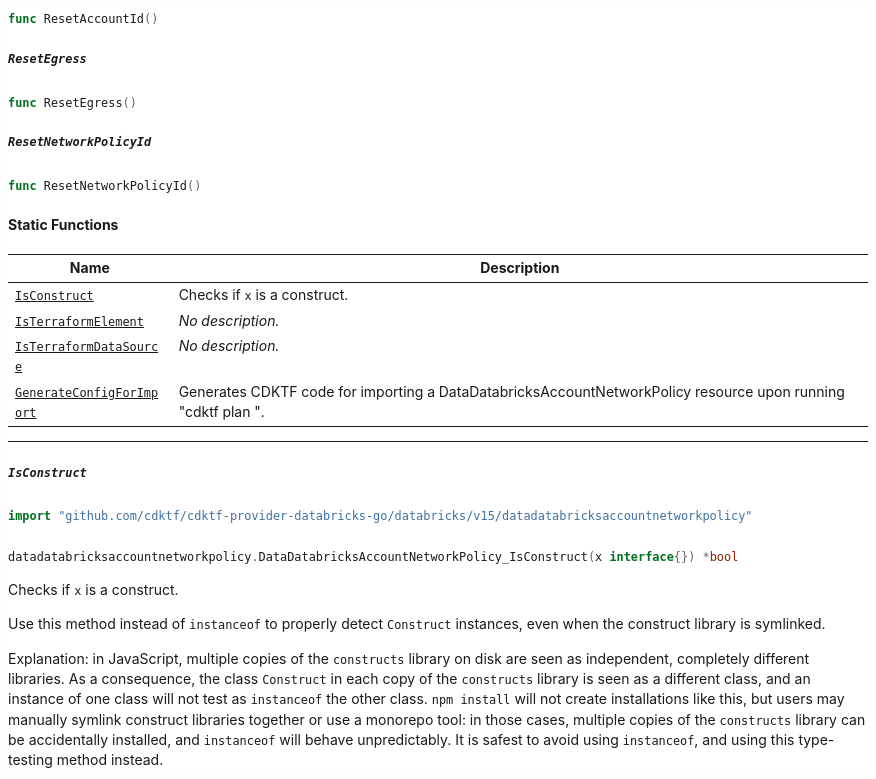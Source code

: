 ```go
func ResetAccountId()
```

##### `ResetEgress` <a name="ResetEgress" id="@cdktf/provider-databricks.dataDatabricksAccountNetworkPolicy.DataDatabricksAccountNetworkPolicy.resetEgress"></a>

```go
func ResetEgress()
```

##### `ResetNetworkPolicyId` <a name="ResetNetworkPolicyId" id="@cdktf/provider-databricks.dataDatabricksAccountNetworkPolicy.DataDatabricksAccountNetworkPolicy.resetNetworkPolicyId"></a>

```go
func ResetNetworkPolicyId()
```

#### Static Functions <a name="Static Functions" id="Static Functions"></a>

| **Name** | **Description** |
| --- | --- |
| <code><a href="#@cdktf/provider-databricks.dataDatabricksAccountNetworkPolicy.DataDatabricksAccountNetworkPolicy.isConstruct">IsConstruct</a></code> | Checks if `x` is a construct. |
| <code><a href="#@cdktf/provider-databricks.dataDatabricksAccountNetworkPolicy.DataDatabricksAccountNetworkPolicy.isTerraformElement">IsTerraformElement</a></code> | *No description.* |
| <code><a href="#@cdktf/provider-databricks.dataDatabricksAccountNetworkPolicy.DataDatabricksAccountNetworkPolicy.isTerraformDataSource">IsTerraformDataSource</a></code> | *No description.* |
| <code><a href="#@cdktf/provider-databricks.dataDatabricksAccountNetworkPolicy.DataDatabricksAccountNetworkPolicy.generateConfigForImport">GenerateConfigForImport</a></code> | Generates CDKTF code for importing a DataDatabricksAccountNetworkPolicy resource upon running "cdktf plan <stack-name>". |

---

##### `IsConstruct` <a name="IsConstruct" id="@cdktf/provider-databricks.dataDatabricksAccountNetworkPolicy.DataDatabricksAccountNetworkPolicy.isConstruct"></a>

```go
import "github.com/cdktf/cdktf-provider-databricks-go/databricks/v15/datadatabricksaccountnetworkpolicy"

datadatabricksaccountnetworkpolicy.DataDatabricksAccountNetworkPolicy_IsConstruct(x interface{}) *bool
```

Checks if `x` is a construct.

Use this method instead of `instanceof` to properly detect `Construct`
instances, even when the construct library is symlinked.

Explanation: in JavaScript, multiple copies of the `constructs` library on
disk are seen as independent, completely different libraries. As a
consequence, the class `Construct` in each copy of the `constructs` library
is seen as a different class, and an instance of one class will not test as
`instanceof` the other class. `npm install` will not create installations
like this, but users may manually symlink construct libraries together or
use a monorepo tool: in those cases, multiple copies of the `constructs`
library can be accidentally installed, and `instanceof` will behave
unpredictably. It is safest to avoid using `instanceof`, and using
this type-testing method instead.

